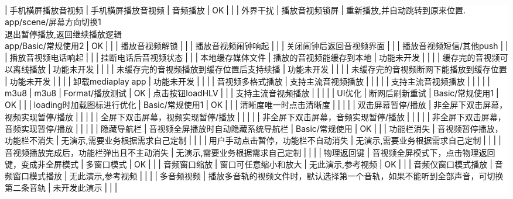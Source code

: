 | 手机横屏播放音视频            | 手机横屏播放音视频                                 | 音频播放                                                                   | OK   |             |
| 外界干扰                 | 播放音视频锁屏                                   | 重新播放,并自动跳转到原来位置.<br>app/scene/屏幕方向切换1<br>退出暂停播放,返回继续播放逻辑<br>app/Basic/常规使用2 | OK   |             |
| 播放音视频解锁              |                                           |
| 播放音视频闹钟响起            |                                           |
| 关闭闹钟后返回音视频界面         |                                           |
| 播放音视频短信/其他push       |                                           |
| 播放音视频电话响起            |                                           |
| 挂断电话后音视频状态           |                                           |
| 本地缓存媒体文件             | 播放的音视频能缓存到本地                              | 功能未开发                                                                       |      |             |
| 缓存完的音视频可以离线播放        | 功能未开发                                     |                                                                             |      |
| 未缓存完的音视频播放到缓存位置后支持续播 | 功能未开发                                     |                                                                             |      |
| 未缓存完的音视频断网下能播放到缓存位置  | 功能未开发                                     |                                                                             |      |
| 卸载mediaplay app      | 功能未开发                                     |                                                                             |      |
| 音视频多格式播放             | 支持主流音视频播放                                 |                                                                             |      |             |
| 支持主流音视频播放            |                                           |                                                                             |      |
| m3u8                 | m3u8                                      | Format/播放测试                                                                 | OK   | 点击按钮loadHLV |
|                      | 支持主流音视频播放                                 |                                                                             |      |             |
| UI优化                 | 断网后刷新重试                                   | Basic/常规使用1                                                                 | OK   |             |
| loading时加载图标进行优化     | Basic/常规使用1                               | OK                                                                          |      |
| 清晰度唯一时点击清晰度          |                                           |                                                                             |      |
| 双击屏幕暂停/播放            | 非全屏下双击屏幕，视频实现暂停/播放                        |                                                                             |      |             |
| 全屏下双击屏幕，视频实现暂停/播放    |                                           |                                                                             |      |
| 非全屏下双击屏幕，音频实现暂停/播放   |                                           |                                                                             |      |
| 非全屏下双击屏幕，音频实现暂停/播放   |                                           |                                                                             |      |
| 隐藏导航栏                | 音视频全屏播放时自动隐藏系统导航栏                         | Basic/常规使用                                                                  | OK   |             |
| 功能栏消失                | 音视频暂停播放，功能栏不消失                            | 无演示,需要业务根据需求自己定制                                                            |      |             |
| 用户手动点击暂停，功能栏不自动消失    | 无演示,需要业务根据需求自己定制                          |                                                                             |      |
| 音视频播放完成后，功能栏弹出且不主动消失 | 无演示,需要业务根据需求自己定制                          |                                                                             |      |
| 物理返回键                | 音视频全屏模式下，点击物理返回键，变成非全屏模式                  | 多窗口模式                                                                  | OK   |             |
| 音频窗口缩放               | 窗口可任意缩小和放大                                | 无此演示,参考视频                                                                   | OK   |             |
| 音频仅窗口模式播放            | 音频窗口模式播放                                  | 无此演示,参考视频                                                                   |      |             |
| 多音频视频                | 播放多音轨的视频文件时，默认选择第一个音轨，如果不能听到全部声音，可切换第二条音轨 | 未开发此演示                                                                      |      |             |